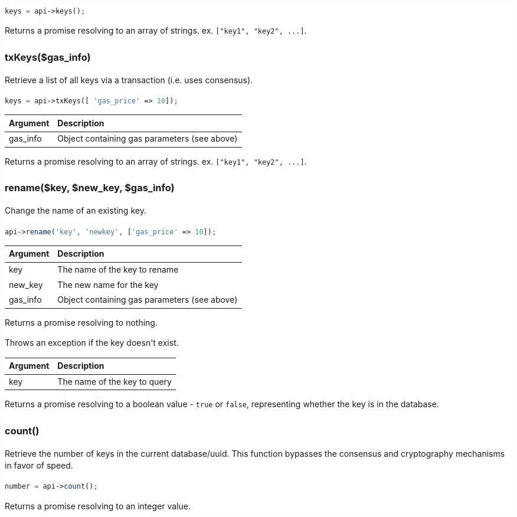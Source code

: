 ```php
keys = api->keys();
```

Returns a promise resolving to an array of strings. ex. `["key1", "key2", ...]`.

### txKeys\($gas_info\)

Retrieve a list of all keys via a transaction (i.e. uses consensus).

```php
keys = api->txKeys([ 'gas_price' => 10]);
```

| Argument | Description |
| :--- | :--- |
| gas_info | Object containing gas parameters (see above) |

Returns a promise resolving to an array of strings. ex. `["key1", "key2", ...]`.

### rename\($key, $new_key, $gas_info\)

Change the name of an existing key.

```php
api->rename('key', 'newkey', ['gas_price' => 10]);
```

| Argument | Description |
| :--- | :--- |
| key | The name of the key to rename |
| new_key | The new name for the key |
| gas_info | Object containing gas parameters (see above) |

Returns a promise resolving to nothing.

Throws an exception if the key doesn't exist.


| Argument | Description |
| :--- | :--- |
| key | The name of the key to query |

Returns a promise resolving to a boolean value - `true` or `false`, representing whether the key is in the database.

### count\(\)

Retrieve the number of keys in the current database/uuid. This function bypasses the consensus and cryptography mechanisms in favor of speed.

```php
number = api->count();
```

Returns a promise resolving to an integer value.


[ico-version]: https://img.shields.io/packagist/v/bluzelle/blzphp.svg?style=flat-square
[ico-license]: https://img.shields.io/badge/license-MIT-brightgreen.svg?style=flat-square
[ico-travis]: https://img.shields.io/travis/bluzelle/blzphp/master.svg?style=flat-square
[ico-scrutinizer]: https://img.shields.io/scrutinizer/coverage/g/bluzelle/blzphp.svg?style=flat-square
[ico-code-quality]: https://img.shields.io/scrutinizer/g/bluzelle/blzphp.svg?style=flat-square
[ico-downloads]: https://img.shields.io/packagist/dt/bluzelle/blzphp.svg?style=flat-square
[link-packagist]: https://packagist.org/packages/bluzelle/blzphp
[link-travis]: https://travis-ci.org/bluzelle/blzphp
[link-scrutinizer]: https://scrutinizer-ci.com/g/bluzelle/blzphp/code-structure
[link-code-quality]: https://scrutinizer-ci.com/g/bluzelle/blzphp
[link-downloads]: https://packagist.org/packages/bluzelle/blzphp
[link-author]: https://github.com/mul53
[link-contributors]: ../../contributors